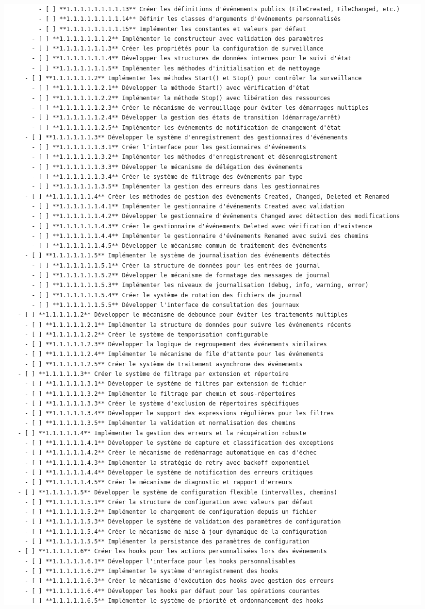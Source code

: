               - [ ] **1.1.1.1.1.1.1.1.13** Créer les définitions d'événements publics (FileCreated, FileChanged, etc.)
              - [ ] **1.1.1.1.1.1.1.1.14** Définir les classes d'arguments d'événements personnalisés
              - [ ] **1.1.1.1.1.1.1.1.15** Implémenter les constantes et valeurs par défaut
            - [ ] **1.1.1.1.1.1.1.2** Implémenter le constructeur avec validation des paramètres
            - [ ] **1.1.1.1.1.1.1.3** Créer les propriétés pour la configuration de surveillance
            - [ ] **1.1.1.1.1.1.1.4** Développer les structures de données internes pour le suivi d'état
            - [ ] **1.1.1.1.1.1.1.5** Implémenter les méthodes d'initialisation et de nettoyage
          - [ ] **1.1.1.1.1.1.2** Implémenter les méthodes Start() et Stop() pour contrôler la surveillance
            - [ ] **1.1.1.1.1.1.2.1** Développer la méthode Start() avec vérification d'état
            - [ ] **1.1.1.1.1.1.2.2** Implémenter la méthode Stop() avec libération des ressources
            - [ ] **1.1.1.1.1.1.2.3** Créer le mécanisme de verrouillage pour éviter les démarrages multiples
            - [ ] **1.1.1.1.1.1.2.4** Développer la gestion des états de transition (démarrage/arrêt)
            - [ ] **1.1.1.1.1.1.2.5** Implémenter les événements de notification de changement d'état
          - [ ] **1.1.1.1.1.1.3** Développer le système d'enregistrement des gestionnaires d'événements
            - [ ] **1.1.1.1.1.1.3.1** Créer l'interface pour les gestionnaires d'événements
            - [ ] **1.1.1.1.1.1.3.2** Implémenter les méthodes d'enregistrement et désenregistrement
            - [ ] **1.1.1.1.1.1.3.3** Développer le mécanisme de délégation des événements
            - [ ] **1.1.1.1.1.1.3.4** Créer le système de filtrage des événements par type
            - [ ] **1.1.1.1.1.1.3.5** Implémenter la gestion des erreurs dans les gestionnaires
          - [ ] **1.1.1.1.1.1.4** Créer les méthodes de gestion des événements Created, Changed, Deleted et Renamed
            - [ ] **1.1.1.1.1.1.4.1** Implémenter le gestionnaire d'événements Created avec validation
            - [ ] **1.1.1.1.1.1.4.2** Développer le gestionnaire d'événements Changed avec détection des modifications
            - [ ] **1.1.1.1.1.1.4.3** Créer le gestionnaire d'événements Deleted avec vérification d'existence
            - [ ] **1.1.1.1.1.1.4.4** Implémenter le gestionnaire d'événements Renamed avec suivi des chemins
            - [ ] **1.1.1.1.1.1.4.5** Développer le mécanisme commun de traitement des événements
          - [ ] **1.1.1.1.1.1.5** Implémenter le système de journalisation des événements détectés
            - [ ] **1.1.1.1.1.1.5.1** Créer la structure de données pour les entrées de journal
            - [ ] **1.1.1.1.1.1.5.2** Développer le mécanisme de formatage des messages de journal
            - [ ] **1.1.1.1.1.1.5.3** Implémenter les niveaux de journalisation (debug, info, warning, error)
            - [ ] **1.1.1.1.1.1.5.4** Créer le système de rotation des fichiers de journal
            - [ ] **1.1.1.1.1.1.5.5** Développer l'interface de consultation des journaux
        - [ ] **1.1.1.1.1.2** Développer le mécanisme de debounce pour éviter les traitements multiples
          - [ ] **1.1.1.1.1.2.1** Implémenter la structure de données pour suivre les événements récents
          - [ ] **1.1.1.1.1.2.2** Créer le système de temporisation configurable
          - [ ] **1.1.1.1.1.2.3** Développer la logique de regroupement des événements similaires
          - [ ] **1.1.1.1.1.2.4** Implémenter le mécanisme de file d'attente pour les événements
          - [ ] **1.1.1.1.1.2.5** Créer le système de traitement asynchrone des événements
        - [ ] **1.1.1.1.1.3** Créer le système de filtrage par extension et répertoire
          - [ ] **1.1.1.1.1.3.1** Développer le système de filtres par extension de fichier
          - [ ] **1.1.1.1.1.3.2** Implémenter le filtrage par chemin et sous-répertoires
          - [ ] **1.1.1.1.1.3.3** Créer le système d'exclusion de répertoires spécifiques
          - [ ] **1.1.1.1.1.3.4** Développer le support des expressions régulières pour les filtres
          - [ ] **1.1.1.1.1.3.5** Implémenter la validation et normalisation des chemins
        - [ ] **1.1.1.1.1.4** Implémenter la gestion des erreurs et la récupération robuste
          - [ ] **1.1.1.1.1.4.1** Développer le système de capture et classification des exceptions
          - [ ] **1.1.1.1.1.4.2** Créer le mécanisme de redémarrage automatique en cas d'échec
          - [ ] **1.1.1.1.1.4.3** Implémenter la stratégie de retry avec backoff exponentiel
          - [ ] **1.1.1.1.1.4.4** Développer le système de notification des erreurs critiques
          - [ ] **1.1.1.1.1.4.5** Créer le mécanisme de diagnostic et rapport d'erreurs
        - [ ] **1.1.1.1.1.5** Développer le système de configuration flexible (intervalles, chemins)
          - [ ] **1.1.1.1.1.5.1** Créer la structure de configuration avec valeurs par défaut
          - [ ] **1.1.1.1.1.5.2** Implémenter le chargement de configuration depuis un fichier
          - [ ] **1.1.1.1.1.5.3** Développer le système de validation des paramètres de configuration
          - [ ] **1.1.1.1.1.5.4** Créer le mécanisme de mise à jour dynamique de la configuration
          - [ ] **1.1.1.1.1.5.5** Implémenter la persistance des paramètres de configuration
        - [ ] **1.1.1.1.1.6** Créer les hooks pour les actions personnalisées lors des événements
          - [ ] **1.1.1.1.1.6.1** Développer l'interface pour les hooks personnalisables
          - [ ] **1.1.1.1.1.6.2** Implémenter le système d'enregistrement des hooks
          - [ ] **1.1.1.1.1.6.3** Créer le mécanisme d'exécution des hooks avec gestion des erreurs
          - [ ] **1.1.1.1.1.6.4** Développer les hooks par défaut pour les opérations courantes
          - [ ] **1.1.1.1.1.6.5** Implémenter le système de priorité et ordonnancement des hooks